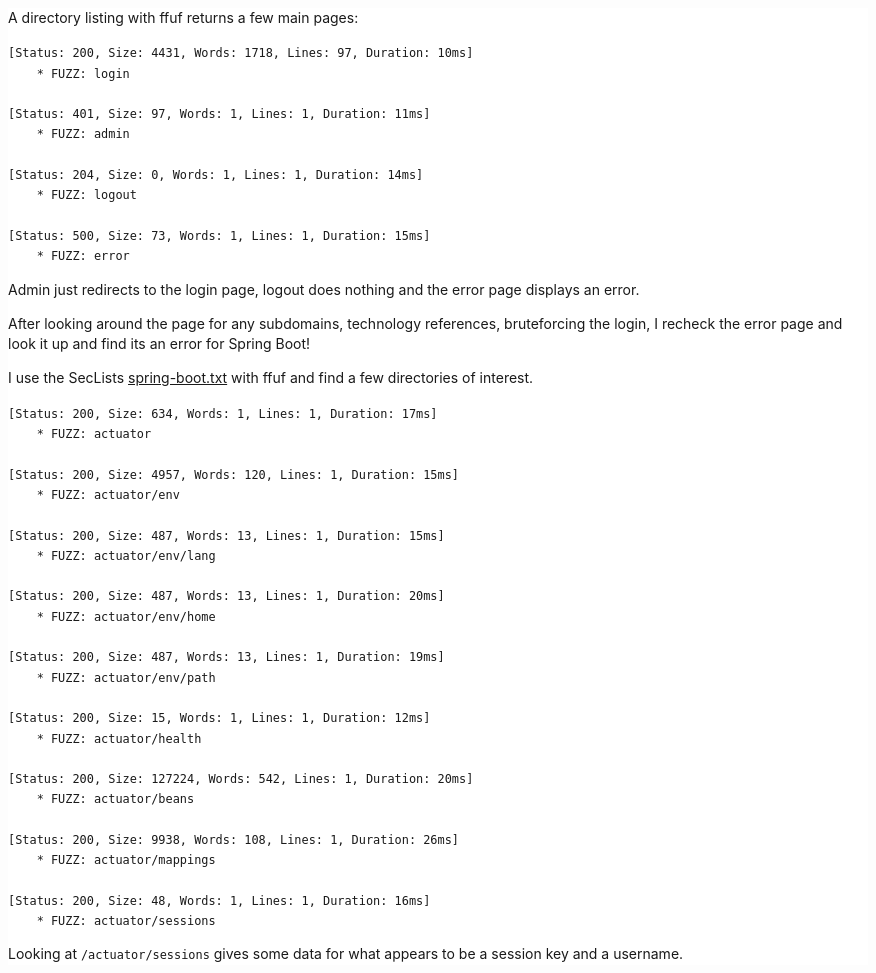 A directory listing with ffuf returns a few main pages:

```
[Status: 200, Size: 4431, Words: 1718, Lines: 97, Duration: 10ms]
    * FUZZ: login

[Status: 401, Size: 97, Words: 1, Lines: 1, Duration: 11ms]
    * FUZZ: admin

[Status: 204, Size: 0, Words: 1, Lines: 1, Duration: 14ms]
    * FUZZ: logout

[Status: 500, Size: 73, Words: 1, Lines: 1, Duration: 15ms]
    * FUZZ: error
```

Admin just redirects to the login page, logout does nothing and the error page displays an error.

After looking around the page for any subdomains, technology references, bruteforcing the login, I recheck the error page and look it up and find its an error for Spring Boot!

I use the SecLists [spring-boot.txt](https://github.com/danielmiessler/SecLists/blob/master/Discovery/Web-Content/spring-boot.txt) with ffuf and find a few directories of interest.

```
[Status: 200, Size: 634, Words: 1, Lines: 1, Duration: 17ms]
    * FUZZ: actuator

[Status: 200, Size: 4957, Words: 120, Lines: 1, Duration: 15ms]
    * FUZZ: actuator/env

[Status: 200, Size: 487, Words: 13, Lines: 1, Duration: 15ms]
    * FUZZ: actuator/env/lang

[Status: 200, Size: 487, Words: 13, Lines: 1, Duration: 20ms]
    * FUZZ: actuator/env/home

[Status: 200, Size: 487, Words: 13, Lines: 1, Duration: 19ms]
    * FUZZ: actuator/env/path

[Status: 200, Size: 15, Words: 1, Lines: 1, Duration: 12ms]
    * FUZZ: actuator/health

[Status: 200, Size: 127224, Words: 542, Lines: 1, Duration: 20ms]
    * FUZZ: actuator/beans

[Status: 200, Size: 9938, Words: 108, Lines: 1, Duration: 26ms]
    * FUZZ: actuator/mappings

[Status: 200, Size: 48, Words: 1, Lines: 1, Duration: 16ms]
    * FUZZ: actuator/sessions
```

Looking at `/actuator/sessions` gives some data for what appears to be a session key and a username.
